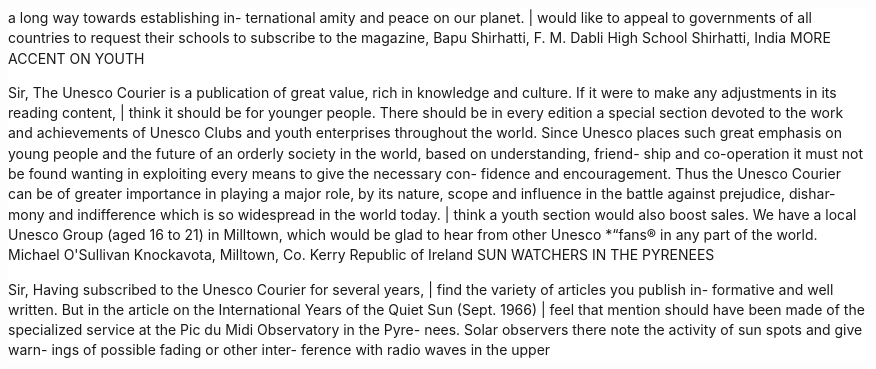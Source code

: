 a long way towards establishing in- 
ternational amity and peace on our 
planet. | would like to appeal to 
governments of all countries to request 
their schools to subscribe to the 
magazine, 
Bapu Shirhatti, 
F. M. Dabli High School 
Shirhatti, India 
MORE ACCENT ON YOUTH 
 
Sir, 
The Unesco Courier is a publication 
of great value, rich in knowledge and 
culture. If it were to make any 
adjustments in its reading content, | 
think it should be for younger people. 
There should be in every edition a 
special section devoted to the work 
and achievements of Unesco Clubs 
and youth enterprises throughout the 
world. 
Since Unesco places such great 
emphasis on young people and the 
future of an orderly society in the 
world, based on understanding, friend- 
ship and co-operation it must not be 
found wanting in exploiting every 
means to give the necessary con- 
fidence and encouragement. Thus the 
Unesco Courier can be of greater 
importance in playing a major role, 
by its nature, scope and influence in 
the battle against prejudice, dishar- 
mony and indifference which is so 
widespread in the world today. | 
think a youth section would also boost 
sales. 
We have a local Unesco Group 
(aged 16 to 21) in Milltown, which 
would be glad to hear from other 
Unesco *“fans® in any part of the 
world. 
Michael O'Sullivan 
Knockavota, Milltown, Co. Kerry 
Republic of Ireland 
SUN WATCHERS IN 
THE PYRENEES 
 
  
Sir, 
Having subscribed to the Unesco 
Courier for several years, | find the 
variety of articles you publish in- 
formative and well written. 
But in the article on the International 
Years of the Quiet Sun (Sept. 1966) 
| feel that mention should have been 
made of the specialized service at the 
Pic du Midi Observatory in the Pyre- 
nees. Solar observers there note the 
activity of sun spots and give warn- 
ings of possible fading or other inter- 
ference with radio waves in the upper 